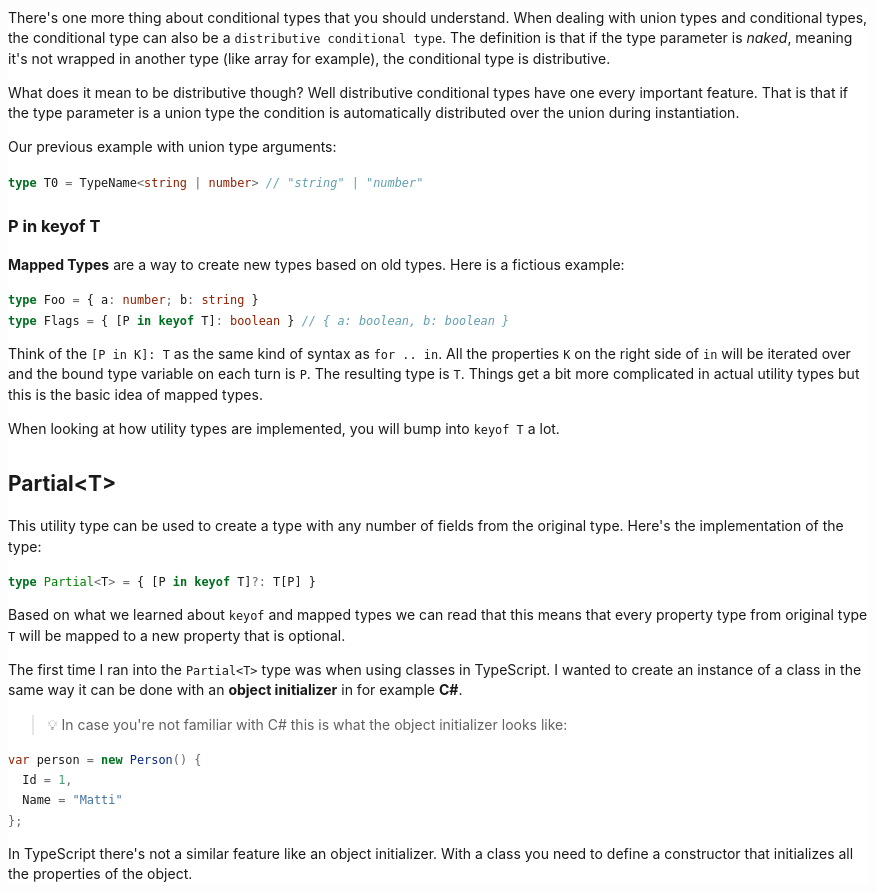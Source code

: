 There's one more thing about conditional types that you should understand. When dealing with union types and conditional types, the conditional type can also be a `distributive conditional type`. The definition is that if the type parameter is _naked_, meaning it's not wrapped in another type (like array for example), the conditional type is distributive.

What does it mean to be distributive though? Well distributive conditional types have one every important feature. That is that if the type parameter is a union type the condition is automatically distributed over the union during instantiation.

Our previous example with union type arguments:

```typescript
type T0 = TypeName<string | number> // "string" | "number"
```

### P in keyof T

**Mapped Types** are a way to create new types based on old types. Here is a fictious example:

```typescript
type Foo = { a: number; b: string }
type Flags = { [P in keyof T]: boolean } // { a: boolean, b: boolean }
```

Think of the `[P in K]: T` as the same kind of syntax as `for .. in`. All the properties `K` on the right side of `in` will be iterated over and the bound type variable on each turn is `P`. The resulting type is `T`. Things get a bit more complicated in actual utility types but this is the basic idea of mapped types.

When looking at how utility types are implemented, you will bump into `keyof T` a lot.

## Partial&lt;T>

This utility type can be used to create a type with any number of fields from the original type. Here's the implementation of the type:

```typescript
type Partial<T> = { [P in keyof T]?: T[P] }
```

Based on what we learned about `keyof` and mapped types we can read that this means that every property type from original type `T` will be mapped to a new property that is optional.

The first time I ran into the `Partial<T>` type was when using classes in TypeScript. I wanted to create an instance of a class in the same way it can be done with an **object initializer** in for example **C#**.

> 💡 In case you're not familiar with C# this is what the object initializer looks like:

```csharp
var person = new Person() {
  Id = 1,
  Name = "Matti"
};
```

In TypeScript there's not a similar feature like an object initializer. With a class you need to define a constructor that initializes all the properties of the object.
